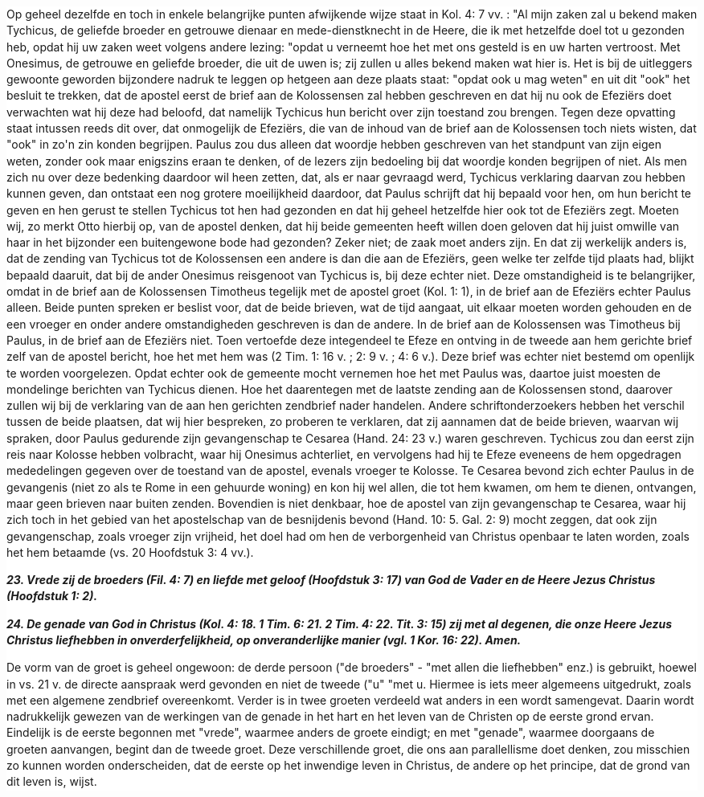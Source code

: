Op geheel dezelfde en toch in enkele belangrijke punten afwijkende wijze staat in Kol. 4: 7 vv. : "Al mijn zaken zal u bekend maken Tychicus, de geliefde broeder en getrouwe dienaar en mede-dienstknecht in de Heere, die ik met hetzelfde doel tot u gezonden heb, opdat hij uw zaken weet volgens andere lezing: "opdat u verneemt hoe het met ons gesteld is en uw harten vertroost. Met Onesimus, de getrouwe en geliefde broeder, die uit de uwen is; zij zullen u alles bekend maken wat hier is. Het is bij de uitleggers gewoonte geworden bijzondere nadruk te leggen op hetgeen aan deze plaats staat: "opdat ook u mag weten" en uit dit "ook" het besluit te trekken, dat de apostel eerst de brief aan de Kolossensen zal hebben geschreven en dat hij nu ook de Efeziërs doet verwachten wat hij deze had beloofd, dat namelijk Tychicus hun bericht over zijn toestand zou brengen. Tegen deze opvatting staat intussen reeds dit over, dat onmogelijk de Efeziërs, die van de inhoud van de brief aan de Kolossensen toch niets wisten, dat "ook" in  zo'n zin konden begrijpen. Paulus zou dus alleen dat woordje hebben geschreven van het standpunt van zijn eigen weten, zonder ook maar enigszins eraan te denken, of de lezers zijn bedoeling bij dat woordje konden begrijpen of niet. Als men zich nu over deze bedenking daardoor wil heen zetten, dat, als er naar gevraagd werd, Tychicus verklaring daarvan zou hebben kunnen geven, dan ontstaat een nog grotere moeilijkheid daardoor, dat Paulus schrijft dat hij bepaald voor hen, om hun bericht te geven en hen gerust te stellen Tychicus tot hen had gezonden en dat hij geheel hetzelfde hier ook tot de Efeziërs zegt. Moeten wij, zo merkt Otto hierbij op, van de apostel denken, dat hij beide gemeenten heeft willen doen geloven dat hij juist omwille van haar in het bijzonder een buitengewone bode had gezonden? Zeker niet; de zaak moet anders zijn. En dat zij werkelijk anders is, dat de zending van Tychicus tot de Kolossensen een andere is dan die aan de Efeziërs, geen welke ter zelfde tijd plaats had, blijkt bepaald daaruit, dat bij de ander Onesimus reisgenoot van Tychicus is, bij deze echter niet. Deze omstandigheid is te belangrijker, omdat in de brief aan de Kolossensen Timotheus tegelijk met de apostel groet (Kol. 1: 1), in de brief aan de Efeziërs echter Paulus alleen. Beide punten spreken er beslist voor, dat de beide brieven, wat de tijd aangaat, uit elkaar moeten worden gehouden en de een vroeger en onder andere omstandigheden geschreven is dan de andere. In de brief aan de Kolossensen was Timotheus bij Paulus, in de brief aan de Efeziërs niet. Toen vertoefde deze integendeel te Efeze en ontving in de tweede aan hem gerichte brief zelf van de apostel bericht, hoe het met hem was (2 Tim. 1: 16 v. ; 2: 9 v. ; 4: 6 v.). Deze brief was echter niet bestemd om openlijk te worden voorgelezen. Opdat echter ook de gemeente mocht vernemen hoe het met Paulus was, daartoe juist moesten de mondelinge berichten van Tychicus dienen. Hoe het daarentegen met de laatste zending aan de Kolossensen stond, daarover zullen wij bij de verklaring van de aan hen gerichten zendbrief nader handelen. Andere schriftonderzoekers hebben het verschil tussen de beide plaatsen, dat wij hier bespreken, zo proberen te verklaren, dat zij aannamen dat de beide brieven, waarvan wij spraken, door Paulus gedurende zijn gevangenschap te Cesarea (Hand. 24: 23 v.) waren geschreven. Tychicus zou dan eerst zijn reis naar Kolosse hebben volbracht, waar hij Onesimus achterliet, en vervolgens had hij te Efeze eveneens de hem opgedragen mededelingen gegeven over de toestand van de apostel, evenals vroeger te Kolosse. Te Cesarea bevond zich echter Paulus in de gevangenis (niet zo als te Rome in een gehuurde woning) en kon hij wel allen, die tot hem kwamen, om hem te dienen, ontvangen, maar geen brieven naar buiten zenden. Bovendien is niet denkbaar, hoe de apostel van zijn gevangenschap te Cesarea, waar hij zich toch in het gebied van het apostelschap van de besnijdenis bevond (Hand. 10: 5. Gal. 2: 9) mocht zeggen, dat ook zijn gevangenschap, zoals vroeger zijn vrijheid, het doel had om hen de verborgenheid van Christus openbaar te laten worden, zoals het hem betaamde (vs. 20 Hoofdstuk 3: 4 vv.).

***23. Vrede zij de broeders (Fil. 4: 7) en liefde met geloof (Hoofdstuk 3: 17) van God de Vader en de Heere Jezus Christus (Hoofdstuk 1: 2).***

***24. De genade van God in Christus (Kol. 4: 18. 1 Tim. 6: 21. 2 Tim. 4: 22. Tit. 3: 15) zij met al degenen, die onze Heere Jezus Christus liefhebben in onverderfelijkheid, op onveranderlijke manier (vgl. 1 Kor. 16: 22). Amen.***

De vorm van de groet is geheel ongewoon: de derde persoon ("de broeders" - "met allen die liefhebben" enz.) is gebruikt, hoewel in vs. 21 v. de directe aanspraak werd gevonden en niet de tweede ("u" "met u. Hiermee is iets meer algemeens uitgedrukt, zoals met een algemene zendbrief overeenkomt. Verder is in twee groeten verdeeld wat anders in een wordt samengevat. Daarin wordt nadrukkelijk gewezen van de werkingen van de genade in het hart en het leven van de Christen op de eerste grond ervan. Eindelijk is de eerste begonnen met "vrede", waarmee anders de groete eindigt; en met "genade", waarmee doorgaans de groeten aanvangen, begint dan de tweede groet. Deze verschillende groet, die ons aan parallellisme doet denken, zou misschien zo kunnen worden onderscheiden, dat de eerste op het inwendige leven in Christus, de andere op het principe, dat de grond van dit leven is, wijst.
